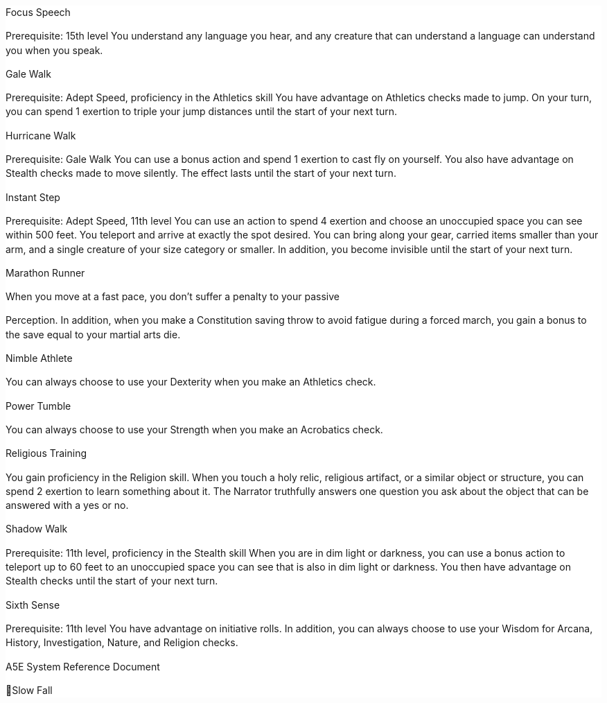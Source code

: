 Focus Speech

Prerequisite: 15th level You understand any language you hear, and any creature that can understand a language can understand you when you speak.

Gale Walk

Prerequisite: Adept Speed, proficiency in the Athletics skill You have advantage on Athletics checks made to jump. On your turn, you can spend 1 exertion to triple your jump distances until the start of your next turn.

Hurricane Walk

Prerequisite: Gale Walk You can use a bonus action and spend 1 exertion to cast fly on yourself. You also have advantage on Stealth checks made to move silently. The effect lasts until the start of your next turn.

Instant Step

Prerequisite: Adept Speed, 11th level You can use an action to spend 4 exertion and choose an unoccupied space you can see within 500 feet. You teleport and arrive at exactly the spot desired. You can bring along your gear, carried items smaller than your arm, and a single creature of your size category or smaller. In addition, you become invisible until the start of your next turn.

Marathon Runner

When you move at a fast pace, you don’t suffer a penalty to your passive

Perception. In addition, when you make a Constitution saving throw to avoid fatigue during a forced march, you gain a bonus to the save equal to your martial arts die.

Nimble Athlete

You can always choose to use your Dexterity when you make an Athletics check.

Power Tumble

You can always choose to use your Strength when you make an Acrobatics check.

Religious Training

You gain proficiency in the Religion skill. When you touch a holy relic, religious artifact, or a similar object or structure, you can spend 2 exertion to learn something about it. The Narrator truthfully answers one question you ask about the object that can be answered with a yes or no.

Shadow Walk

Prerequisite: 11th level, proficiency in the Stealth skill When you are in dim light or darkness, you can use a bonus action to teleport up to 60 feet to an unoccupied space you can see that is also in dim light or darkness. You then have advantage on Stealth checks until the start of your next turn.

Sixth Sense

Prerequisite: 11th level You have advantage on initiative rolls. In addition, you can always choose to use your Wisdom for Arcana, History, Investigation, Nature, and Religion checks.

A5E System Reference Document

Slow Fall
